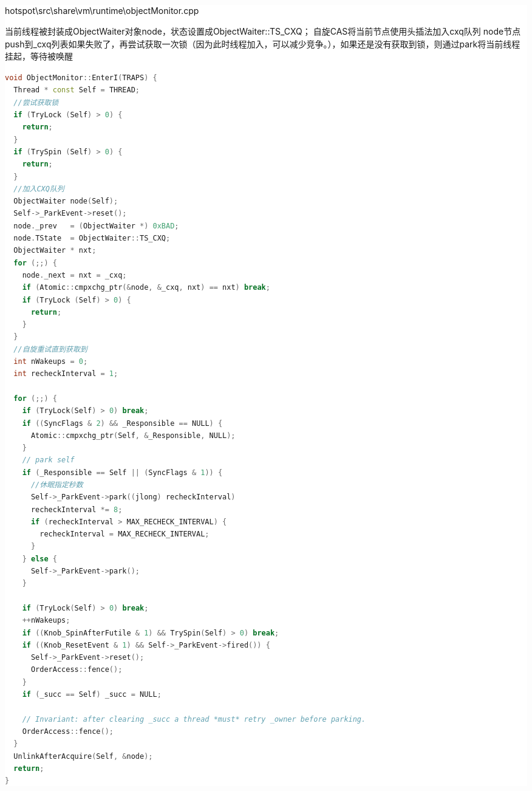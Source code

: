 hotspot\src\share\vm\runtime\objectMonitor.cpp

当前线程被封装成ObjectWaiter对象node，状态设置成ObjectWaiter::TS_CXQ；
自旋CAS将当前节点使用头插法加入cxq队列
node节点push到_cxq列表如果失败了，再尝试获取一次锁（因为此时线程加入，可以减少竞争。），如果还是没有获取到锁，则通过park将当前线程挂起，等待被唤醒

```c++
void ObjectMonitor::EnterI(TRAPS) {
  Thread * const Self = THREAD;
  //尝试获取锁
  if (TryLock (Self) > 0) {
    return;
  }
  if (TrySpin (Self) > 0) {
    return;
  }
  //加入CXQ队列
  ObjectWaiter node(Self);
  Self->_ParkEvent->reset();
  node._prev   = (ObjectWaiter *) 0xBAD;
  node.TState  = ObjectWaiter::TS_CXQ;
  ObjectWaiter * nxt;
  for (;;) {
    node._next = nxt = _cxq;
    if (Atomic::cmpxchg_ptr(&node, &_cxq, nxt) == nxt) break;
    if (TryLock (Self) > 0) {
      return;
    }
  }
  //自旋重试直到获取到
  int nWakeups = 0;
  int recheckInterval = 1;

  for (;;) {
    if (TryLock(Self) > 0) break;
    if ((SyncFlags & 2) && _Responsible == NULL) {
      Atomic::cmpxchg_ptr(Self, &_Responsible, NULL);
    }
    // park self
    if (_Responsible == Self || (SyncFlags & 1)) {
      //休眠指定秒数
      Self->_ParkEvent->park((jlong) recheckInterval)
      recheckInterval *= 8;
      if (recheckInterval > MAX_RECHECK_INTERVAL) {
        recheckInterval = MAX_RECHECK_INTERVAL;
      }
    } else {
      Self->_ParkEvent->park();
    }

    if (TryLock(Self) > 0) break;
    ++nWakeups;
    if ((Knob_SpinAfterFutile & 1) && TrySpin(Self) > 0) break;
    if ((Knob_ResetEvent & 1) && Self->_ParkEvent->fired()) {
      Self->_ParkEvent->reset();
      OrderAccess::fence();
    }
    if (_succ == Self) _succ = NULL;

    // Invariant: after clearing _succ a thread *must* retry _owner before parking.
    OrderAccess::fence();
  }
  UnlinkAfterAcquire(Self, &node);
  return;
}
```